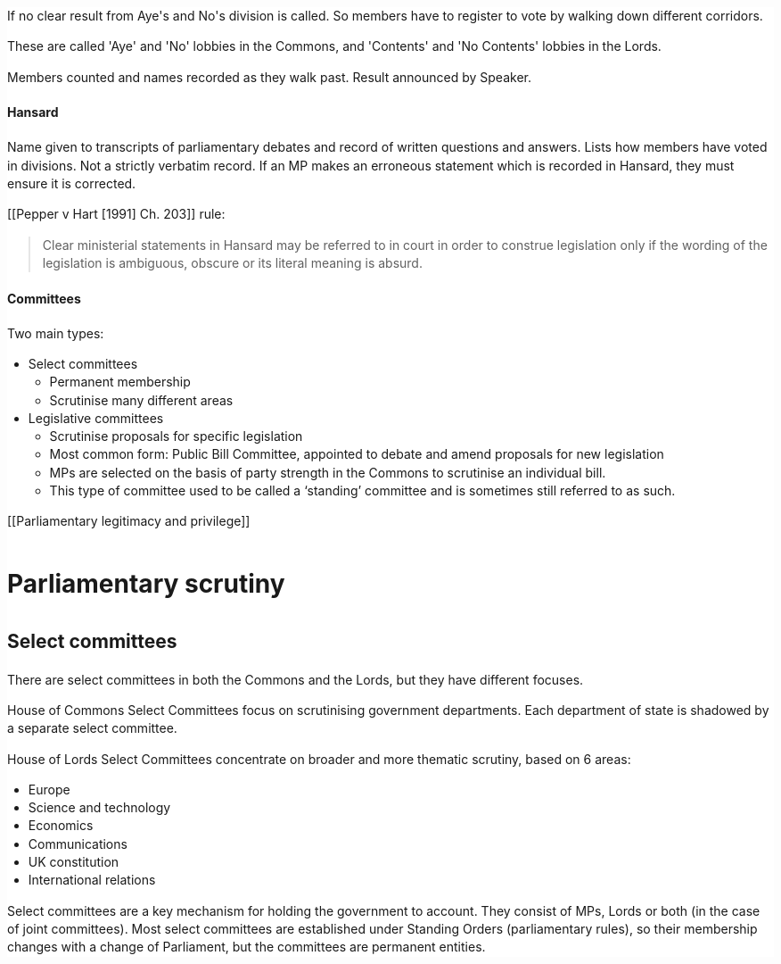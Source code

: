 If no clear result from Aye's and No's division is called. So members have to register to vote by walking down different corridors. 

These are called 'Aye' and 'No' lobbies in the Commons, and 'Contents' and 'No Contents' lobbies in the Lords. 

Members counted and names recorded as they walk past. Result announced by Speaker. 

#### Hansard

Name given to transcripts of parliamentary debates and record of written questions and answers. Lists how members have voted in divisions. Not a strictly verbatim record. If an MP makes an erroneous statement which is recorded in Hansard, they must ensure it is corrected. 

[[Pepper v Hart [1991] Ch. 203]] rule:
> Clear ministerial statements in Hansard may be referred to in court in order to construe legislation only if the wording of the legislation is ambiguous, obscure or its literal meaning is absurd. 

#### Committees

Two main types:
- Select committees
	- Permanent membership
	- Scrutinise many different areas
- Legislative committees
	- Scrutinise proposals for specific legislation
	- Most common form: Public Bill Committee, appointed to debate and amend proposals for new legislation
	- MPs are selected on the basis of party strength in the Commons to scrutinise an individual bill.
	- This type of committee used to be called a ‘standing’ committee and is sometimes still referred to as such.

[[Parliamentary legitimacy and privilege]]

# Parliamentary scrutiny

## Select committees

There are select committees in both the Commons and the Lords, but they have different focuses. 

House of Commons Select Committees focus on scrutinising government departments. Each department of state is shadowed by a separate select committee. 

House of Lords Select Committees concentrate on broader and more thematic scrutiny, based on 6 areas:
- Europe
- Science and technology
- Economics
- Communications
- UK constitution
- International relations

Select committees are a key mechanism for holding the government to account. They consist of MPs, Lords or both (in the case of joint committees). Most select committees are established under Standing Orders (parliamentary rules), so their membership changes with a change of Parliament, but the committees are permanent entities. 
